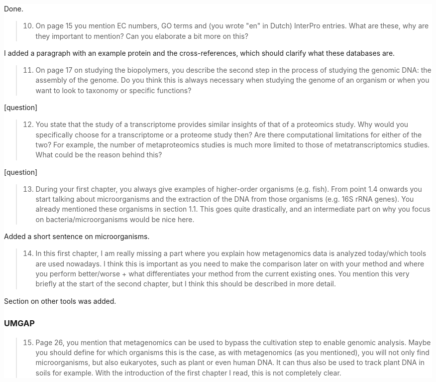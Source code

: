 Done.

> 10. On page 15 you mention EC numbers, GO terms and (you wrote "en" in
>     Dutch) InterPro entries. What are these, why are they important to
>     mention? Can you elaborate a bit more on this?

I added a paragraph with an example protein and the cross-references,
which should clarify what these databases are.

> 11. On page 17 on studying the biopolymers, you describe the second
>     step in the process of studying the genomic DNA: the assembly of
>     the genome. Do you think this is always necessary when studying
>     the genome of an organism or when you want to look to taxonomy or
>     specific functions?

[question]

> 12. You state that the study of a transcriptome provides similar
>     insights of that of a proteomics study. Why would you specifically
>     choose for a transcriptome or a proteome study then? Are there
>     computational limitations for either of the two? For example, the
>     number of metaproteomics studies is much more limited to those of
>     metatranscriptomics studies. What could be the reason behind this?

[question]

> 13. During your first chapter, you always give examples of
>     higher-order organisms (e.g. fish). From point 1.4 onwards you
>     start talking about microorganisms and the extraction of the DNA
>     from those organisms (e.g. 16S rRNA genes). You already mentioned
>     these organisms in section 1.1. This goes quite drastically, and
>     an intermediate part on why you focus on bacteria/microorganisms
>     would be nice here.

Added a short sentence on microorganisms.

> 14. In this first chapter, I am really missing a part where you
>     explain how metagenomics data is analyzed today/which tools are
>     used nowadays. I think this is important as you need to make
>     the comparison later on with your method and where you perform
>     better/worse + what differentiates your method from the current
>     existing ones. You mention this very briefly at the start of the
>     second chapter, but I think this should be described in more
>     detail.

Section on other tools was added.

### UMGAP

> 15. Page 26, you mention that metagenomics can be used to bypass the
>     cultivation step to enable genomic analysis. Maybe you should
>     define for which organisms this is the case, as with metagenomics
>     (as you mentioned), you will not only find microorganisms, but
>     also eukaryotes, such as plant or even human DNA. It can thus
>     also be used to track plant DNA in soils for example. With the
>     introduction of the first chapter I read, this is not completely
>     clear.
